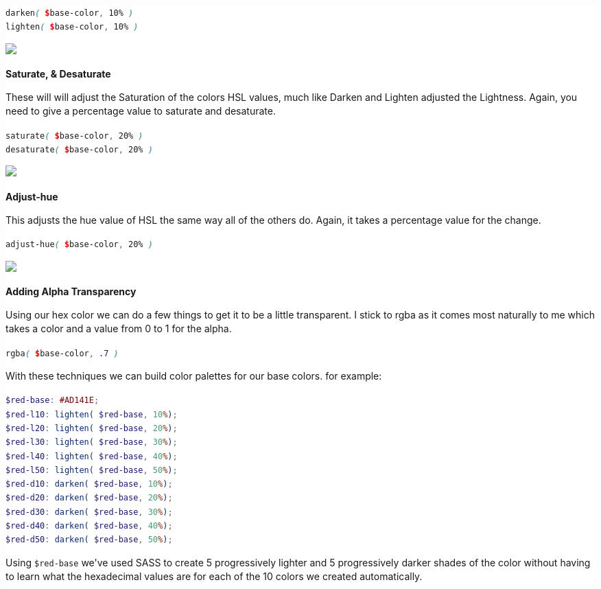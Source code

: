 ```scss
darken( $base-color, 10% )
lighten( $base-color, 10% )
```

![](http://media.tumblr.com/tumblr_luv5i70HPp1qb5ozt.png)

**Saturate, & Desaturate**

These will will adjust the Saturation of the colors HSL values, much like Darken and Lighten adjusted the Lightness. Again, you need to give a percentage value to saturate and desaturate. 

```scss
saturate( $base-color, 20% )
desaturate( $base-color, 20% )
```

![](http://media.tumblr.com/tumblr_luv5ij6hvY1qb5ozt.png)

**Adjust-hue**

This adjusts the hue value of HSL the same way all of the others do. Again, it takes a percentage value for the change.

```scss
adjust-hue( $base-color, 20% )
```

![](http://media.tumblr.com/tumblr_luv5iuczYx1qb5ozt.png)

**Adding Alpha Transparency**  
  
Using our hex color we can do a few things to get it to be a little transparent.  I stick to rgba as it comes most naturally to me which takes a color and a value from 0 to 1 for the alpha.

```scss
rgba( $base-color, .7 )
```

With these techniques we can build color palettes for our base colors. for example:

```scss
$red-base: #AD141E;
$red-l10: lighten( $red-base, 10%);
$red-l20: lighten( $red-base, 20%);
$red-l30: lighten( $red-base, 30%);
$red-l40: lighten( $red-base, 40%);
$red-l50: lighten( $red-base, 50%);
$red-d10: darken( $red-base, 10%);
$red-d20: darken( $red-base, 20%);
$red-d30: darken( $red-base, 30%);
$red-d40: darken( $red-base, 40%);
$red-d50: darken( $red-base, 50%);
```

Using `$red-base` we've used SASS to create 5 progressively lighter and 5 progressively darker shades of the color without having to learn what the hexadecimal values are for each of the 10 colors we created automatically. 
